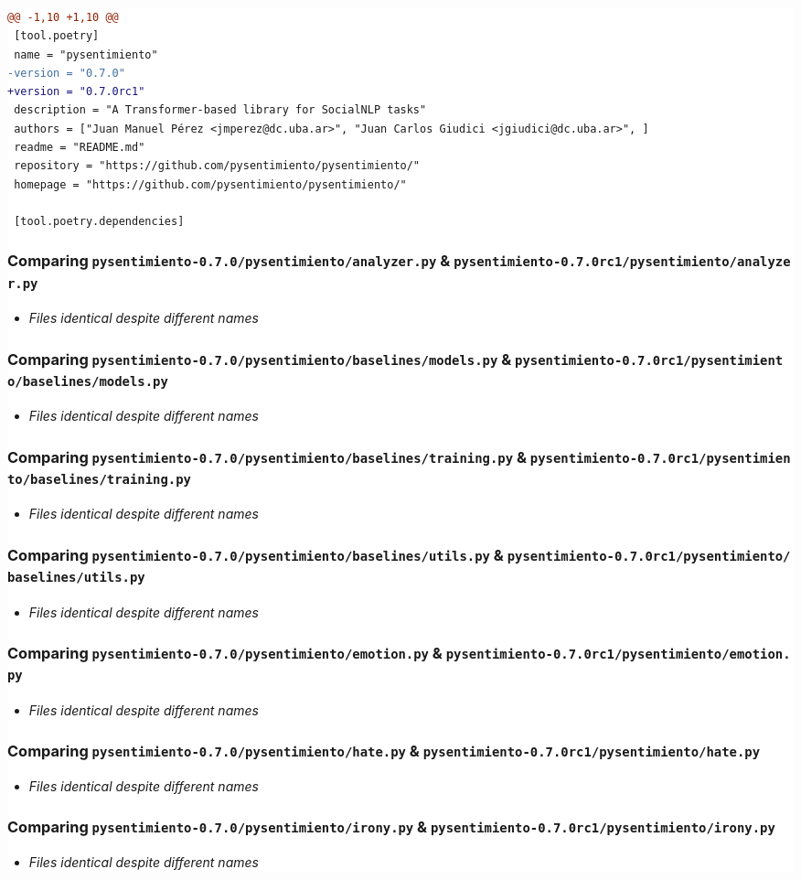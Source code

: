 ```diff
@@ -1,10 +1,10 @@
 [tool.poetry]
 name = "pysentimiento"
-version = "0.7.0"
+version = "0.7.0rc1"
 description = "A Transformer-based library for SocialNLP tasks"
 authors = ["Juan Manuel Pérez <jmperez@dc.uba.ar>", "Juan Carlos Giudici <jgiudici@dc.uba.ar>", ]
 readme = "README.md"
 repository = "https://github.com/pysentimiento/pysentimiento/"
 homepage = "https://github.com/pysentimiento/pysentimiento/"
 
 [tool.poetry.dependencies]
```

### Comparing `pysentimiento-0.7.0/pysentimiento/analyzer.py` & `pysentimiento-0.7.0rc1/pysentimiento/analyzer.py`

 * *Files identical despite different names*

### Comparing `pysentimiento-0.7.0/pysentimiento/baselines/models.py` & `pysentimiento-0.7.0rc1/pysentimiento/baselines/models.py`

 * *Files identical despite different names*

### Comparing `pysentimiento-0.7.0/pysentimiento/baselines/training.py` & `pysentimiento-0.7.0rc1/pysentimiento/baselines/training.py`

 * *Files identical despite different names*

### Comparing `pysentimiento-0.7.0/pysentimiento/baselines/utils.py` & `pysentimiento-0.7.0rc1/pysentimiento/baselines/utils.py`

 * *Files identical despite different names*

### Comparing `pysentimiento-0.7.0/pysentimiento/emotion.py` & `pysentimiento-0.7.0rc1/pysentimiento/emotion.py`

 * *Files identical despite different names*

### Comparing `pysentimiento-0.7.0/pysentimiento/hate.py` & `pysentimiento-0.7.0rc1/pysentimiento/hate.py`

 * *Files identical despite different names*

### Comparing `pysentimiento-0.7.0/pysentimiento/irony.py` & `pysentimiento-0.7.0rc1/pysentimiento/irony.py`

 * *Files identical despite different names*
